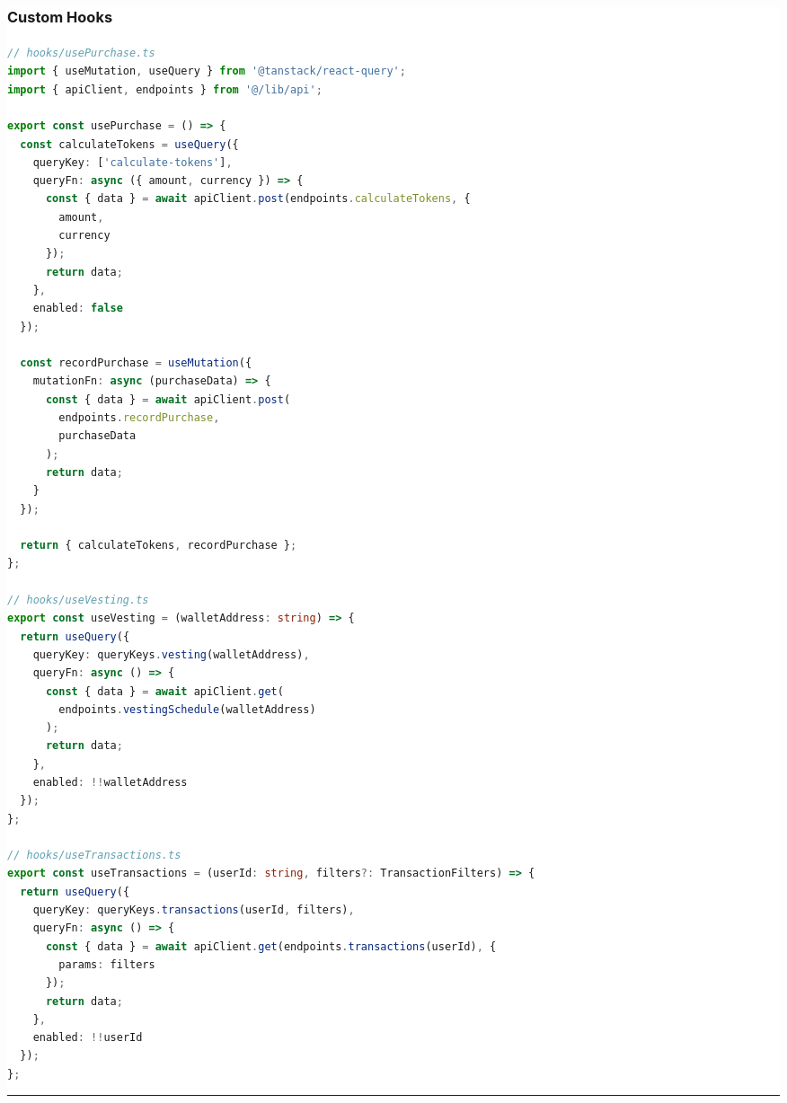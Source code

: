 ### Custom Hooks

```typescript
// hooks/usePurchase.ts
import { useMutation, useQuery } from '@tanstack/react-query';
import { apiClient, endpoints } from '@/lib/api';

export const usePurchase = () => {
  const calculateTokens = useQuery({
    queryKey: ['calculate-tokens'],
    queryFn: async ({ amount, currency }) => {
      const { data } = await apiClient.post(endpoints.calculateTokens, {
        amount,
        currency
      });
      return data;
    },
    enabled: false
  });

  const recordPurchase = useMutation({
    mutationFn: async (purchaseData) => {
      const { data } = await apiClient.post(
        endpoints.recordPurchase,
        purchaseData
      );
      return data;
    }
  });

  return { calculateTokens, recordPurchase };
};

// hooks/useVesting.ts
export const useVesting = (walletAddress: string) => {
  return useQuery({
    queryKey: queryKeys.vesting(walletAddress),
    queryFn: async () => {
      const { data } = await apiClient.get(
        endpoints.vestingSchedule(walletAddress)
      );
      return data;
    },
    enabled: !!walletAddress
  });
};

// hooks/useTransactions.ts
export const useTransactions = (userId: string, filters?: TransactionFilters) => {
  return useQuery({
    queryKey: queryKeys.transactions(userId, filters),
    queryFn: async () => {
      const { data } = await apiClient.get(endpoints.transactions(userId), {
        params: filters
      });
      return data;
    },
    enabled: !!userId
  });
};
```

---